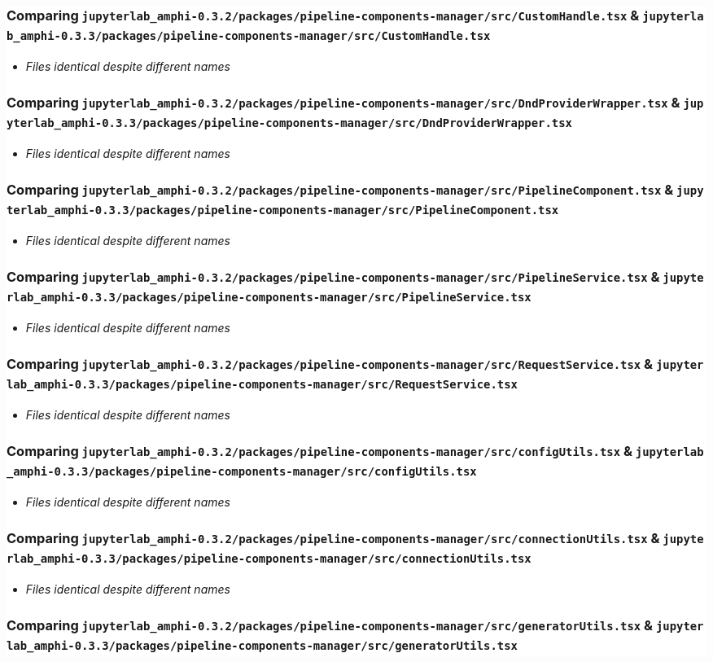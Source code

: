 ### Comparing `jupyterlab_amphi-0.3.2/packages/pipeline-components-manager/src/CustomHandle.tsx` & `jupyterlab_amphi-0.3.3/packages/pipeline-components-manager/src/CustomHandle.tsx`

 * *Files identical despite different names*

### Comparing `jupyterlab_amphi-0.3.2/packages/pipeline-components-manager/src/DndProviderWrapper.tsx` & `jupyterlab_amphi-0.3.3/packages/pipeline-components-manager/src/DndProviderWrapper.tsx`

 * *Files identical despite different names*

### Comparing `jupyterlab_amphi-0.3.2/packages/pipeline-components-manager/src/PipelineComponent.tsx` & `jupyterlab_amphi-0.3.3/packages/pipeline-components-manager/src/PipelineComponent.tsx`

 * *Files identical despite different names*

### Comparing `jupyterlab_amphi-0.3.2/packages/pipeline-components-manager/src/PipelineService.tsx` & `jupyterlab_amphi-0.3.3/packages/pipeline-components-manager/src/PipelineService.tsx`

 * *Files identical despite different names*

### Comparing `jupyterlab_amphi-0.3.2/packages/pipeline-components-manager/src/RequestService.tsx` & `jupyterlab_amphi-0.3.3/packages/pipeline-components-manager/src/RequestService.tsx`

 * *Files identical despite different names*

### Comparing `jupyterlab_amphi-0.3.2/packages/pipeline-components-manager/src/configUtils.tsx` & `jupyterlab_amphi-0.3.3/packages/pipeline-components-manager/src/configUtils.tsx`

 * *Files identical despite different names*

### Comparing `jupyterlab_amphi-0.3.2/packages/pipeline-components-manager/src/connectionUtils.tsx` & `jupyterlab_amphi-0.3.3/packages/pipeline-components-manager/src/connectionUtils.tsx`

 * *Files identical despite different names*

### Comparing `jupyterlab_amphi-0.3.2/packages/pipeline-components-manager/src/generatorUtils.tsx` & `jupyterlab_amphi-0.3.3/packages/pipeline-components-manager/src/generatorUtils.tsx`

